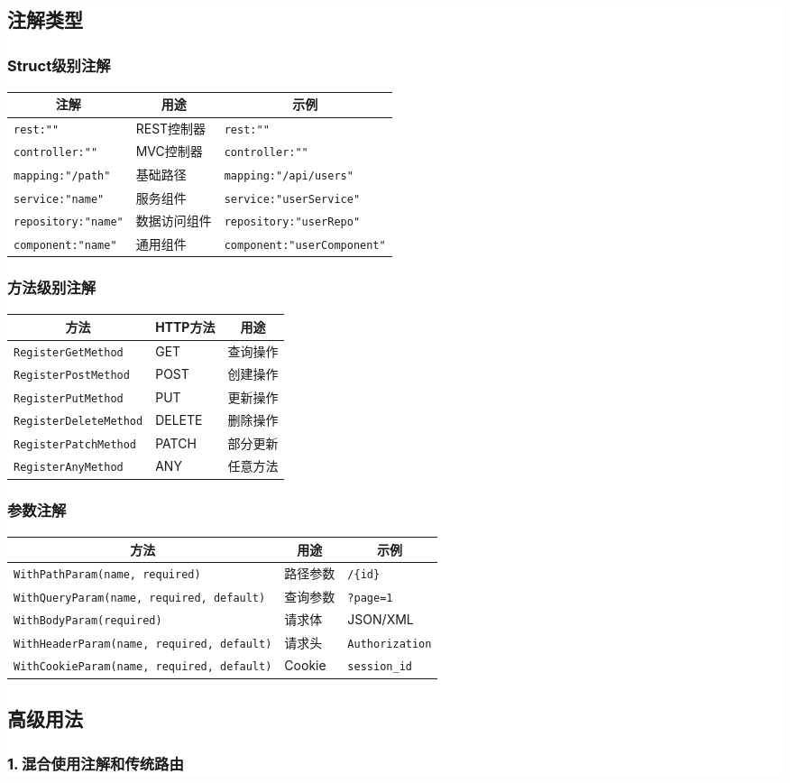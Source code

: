 ## 注解类型

### Struct级别注解

| 注解 | 用途 | 示例 |
|------|------|------|
| `rest:""` | REST控制器 | `rest:""` |
| `controller:""` | MVC控制器 | `controller:""` |
| `mapping:"/path"` | 基础路径 | `mapping:"/api/users"` |
| `service:"name"` | 服务组件 | `service:"userService"` |
| `repository:"name"` | 数据访问组件 | `repository:"userRepo"` |
| `component:"name"` | 通用组件 | `component:"userComponent"` |

### 方法级别注解

| 方法 | HTTP方法 | 用途 |
|------|----------|------|
| `RegisterGetMethod` | GET | 查询操作 |
| `RegisterPostMethod` | POST | 创建操作 |
| `RegisterPutMethod` | PUT | 更新操作 |
| `RegisterDeleteMethod` | DELETE | 删除操作 |
| `RegisterPatchMethod` | PATCH | 部分更新 |
| `RegisterAnyMethod` | ANY | 任意方法 |

### 参数注解

| 方法 | 用途 | 示例 |
|------|------|------|
| `WithPathParam(name, required)` | 路径参数 | `/{id}` |
| `WithQueryParam(name, required, default)` | 查询参数 | `?page=1` |
| `WithBodyParam(required)` | 请求体 | JSON/XML |
| `WithHeaderParam(name, required, default)` | 请求头 | `Authorization` |
| `WithCookieParam(name, required, default)` | Cookie | `session_id` |

## 高级用法

### 1. 混合使用注解和传统路由

